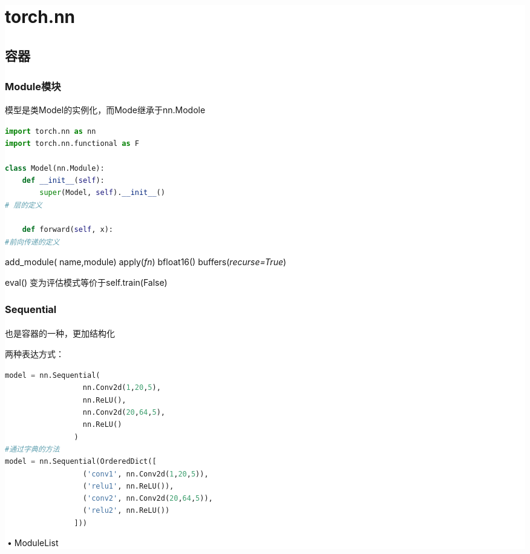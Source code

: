 # torch.nn

## 容器

### Module模块

模型是类Model的实例化，而Mode继承于nn.Modole

```python
import torch.nn as nn
import torch.nn.functional as F

class Model(nn.Module):
    def __init__(self):
        super(Model, self).__init__()
# 层的定义

    def forward(self, x):
#前向传递的定义
```

add_module( name,module)
apply(*fn*)
bfloat16()
buffers(*recurse=True*)

eval() 变为评估模式等价于self.train(False)

### Sequential

也是容器的一种，更加结构化

两种表达方式：

```python
model = nn.Sequential(
                  nn.Conv2d(1,20,5),
                  nn.ReLU(),
                  nn.Conv2d(20,64,5),
                  nn.ReLU()
                )
#通过字典的方法
model = nn.Sequential(OrderedDict([
                  ('conv1', nn.Conv2d(1,20,5)),
                  ('relu1', nn.ReLU()),
                  ('conv2', nn.Conv2d(20,64,5)),
                  ('relu2', nn.ReLU())
                ]))


```

​	•	ModuleList
